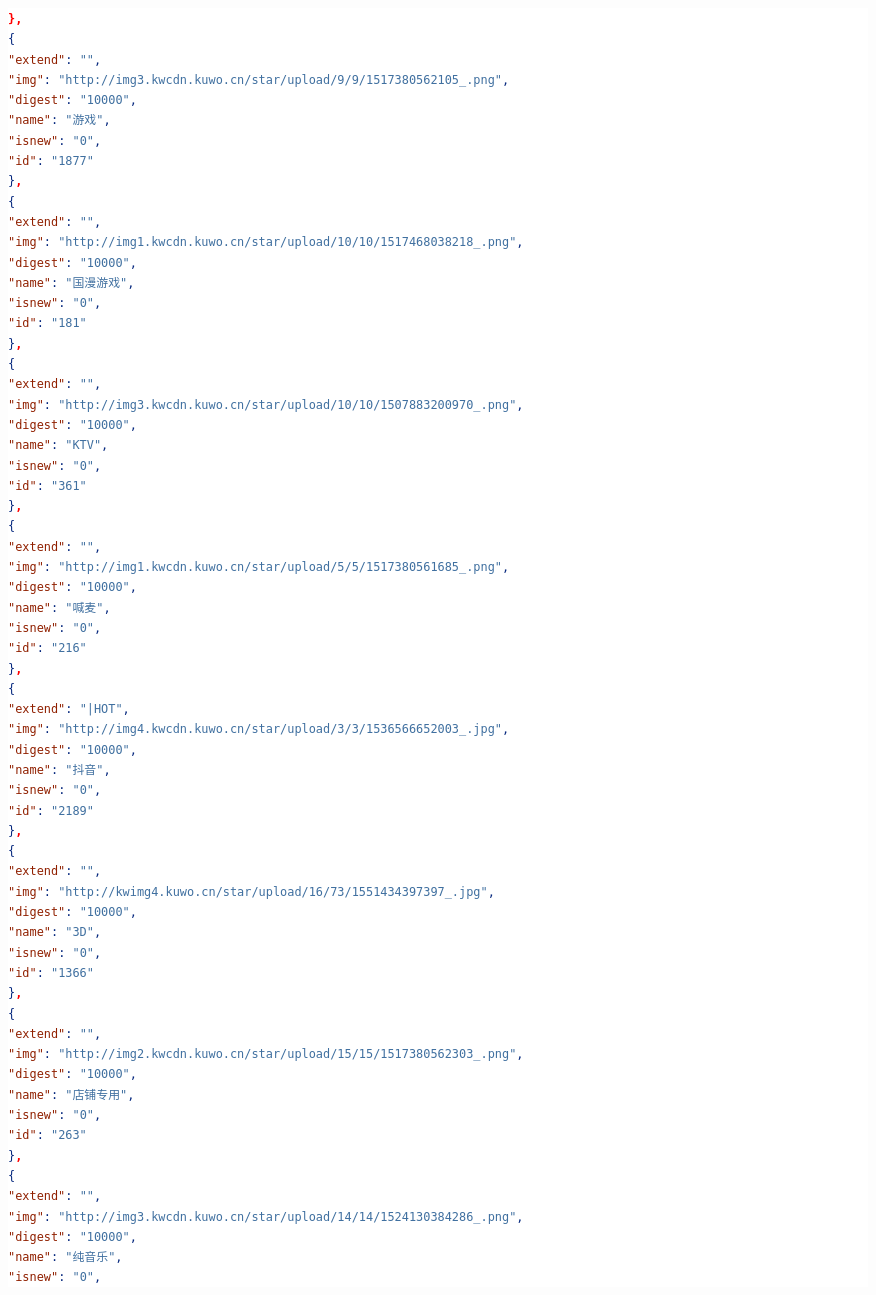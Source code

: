 ```json
},
{
"extend": "",
"img": "http://img3.kwcdn.kuwo.cn/star/upload/9/9/1517380562105_.png",
"digest": "10000",
"name": "游戏",
"isnew": "0",
"id": "1877"
},
{
"extend": "",
"img": "http://img1.kwcdn.kuwo.cn/star/upload/10/10/1517468038218_.png",
"digest": "10000",
"name": "国漫游戏",
"isnew": "0",
"id": "181"
},
{
"extend": "",
"img": "http://img3.kwcdn.kuwo.cn/star/upload/10/10/1507883200970_.png",
"digest": "10000",
"name": "KTV",
"isnew": "0",
"id": "361"
},
{
"extend": "",
"img": "http://img1.kwcdn.kuwo.cn/star/upload/5/5/1517380561685_.png",
"digest": "10000",
"name": "喊麦",
"isnew": "0",
"id": "216"
},
{
"extend": "|HOT",
"img": "http://img4.kwcdn.kuwo.cn/star/upload/3/3/1536566652003_.jpg",
"digest": "10000",
"name": "抖音",
"isnew": "0",
"id": "2189"
},
{
"extend": "",
"img": "http://kwimg4.kuwo.cn/star/upload/16/73/1551434397397_.jpg",
"digest": "10000",
"name": "3D",
"isnew": "0",
"id": "1366"
},
{
"extend": "",
"img": "http://img2.kwcdn.kuwo.cn/star/upload/15/15/1517380562303_.png",
"digest": "10000",
"name": "店铺专用",
"isnew": "0",
"id": "263"
},
{
"extend": "",
"img": "http://img3.kwcdn.kuwo.cn/star/upload/14/14/1524130384286_.png",
"digest": "10000",
"name": "纯音乐",
"isnew": "0",
```